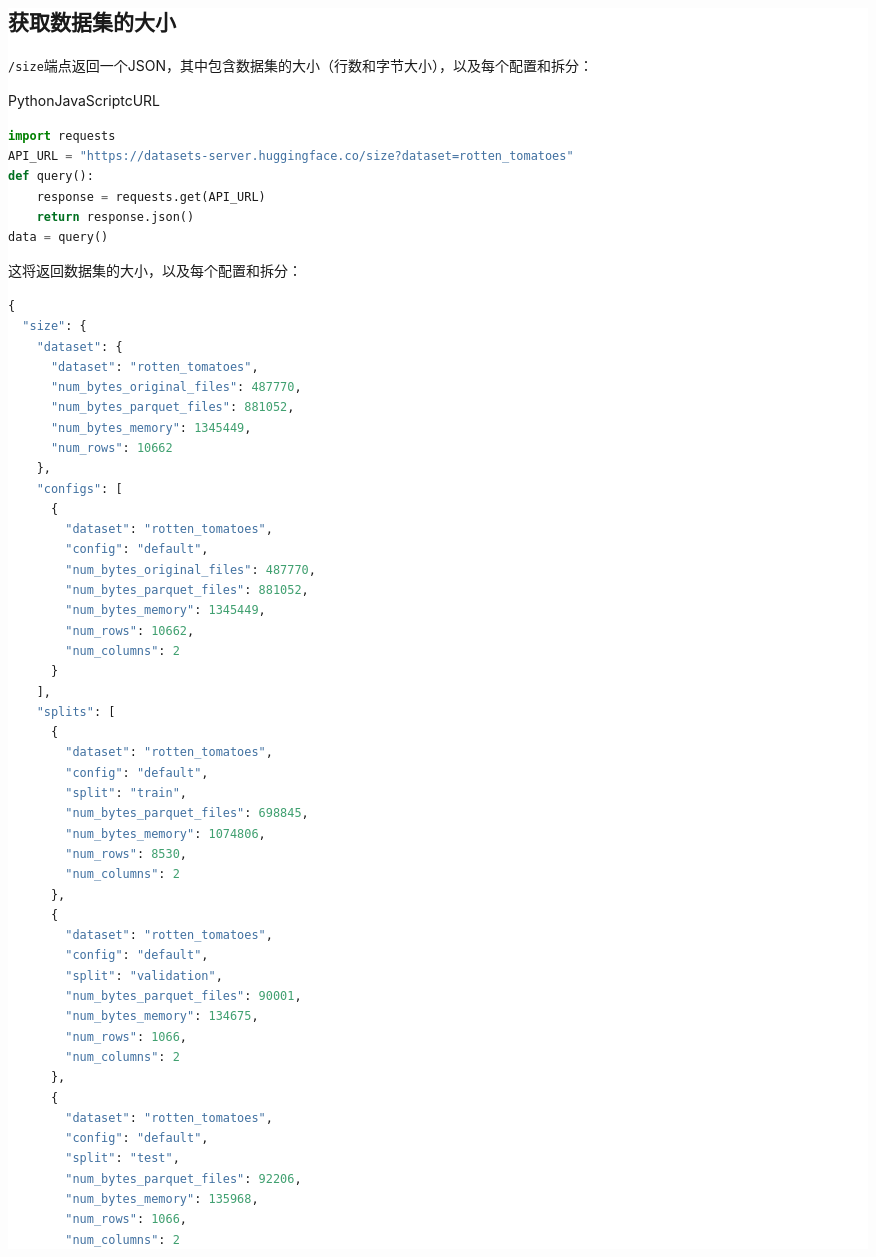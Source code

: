## 获取数据集的大小

`/size`端点返回一个JSON，其中包含数据集的大小（行数和字节大小），以及每个配置和拆分：

PythonJavaScriptcURL

```py
import requests
API_URL = "https://datasets-server.huggingface.co/size?dataset=rotten_tomatoes"
def query():
    response = requests.get(API_URL)
    return response.json()
data = query()
```

这将返回数据集的大小，以及每个配置和拆分：

```py
{
  "size": {
    "dataset": {
      "dataset": "rotten_tomatoes",
      "num_bytes_original_files": 487770,
      "num_bytes_parquet_files": 881052,
      "num_bytes_memory": 1345449,
      "num_rows": 10662
    },
    "configs": [
      {
        "dataset": "rotten_tomatoes",
        "config": "default",
        "num_bytes_original_files": 487770,
        "num_bytes_parquet_files": 881052,
        "num_bytes_memory": 1345449,
        "num_rows": 10662,
        "num_columns": 2
      }
    ],
    "splits": [
      {
        "dataset": "rotten_tomatoes",
        "config": "default",
        "split": "train",
        "num_bytes_parquet_files": 698845,
        "num_bytes_memory": 1074806,
        "num_rows": 8530,
        "num_columns": 2
      },
      {
        "dataset": "rotten_tomatoes",
        "config": "default",
        "split": "validation",
        "num_bytes_parquet_files": 90001,
        "num_bytes_memory": 134675,
        "num_rows": 1066,
        "num_columns": 2
      },
      {
        "dataset": "rotten_tomatoes",
        "config": "default",
        "split": "test",
        "num_bytes_parquet_files": 92206,
        "num_bytes_memory": 135968,
        "num_rows": 1066,
        "num_columns": 2
```